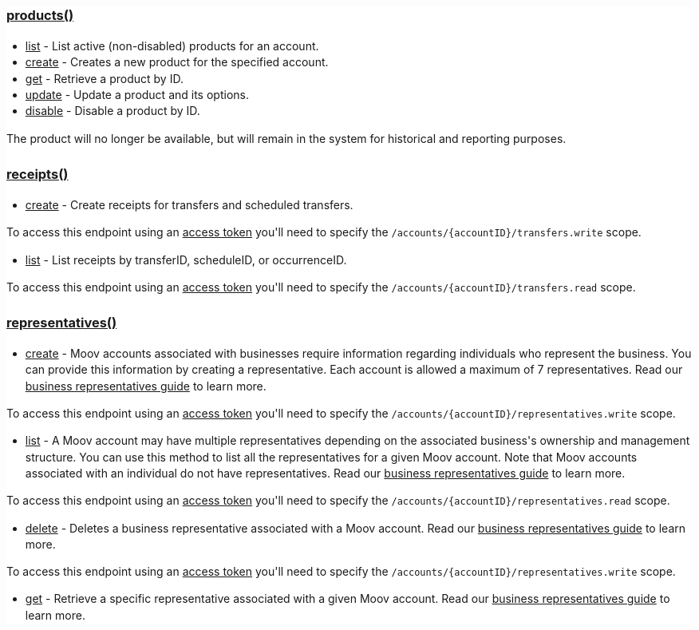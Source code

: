 ### [products()](docs/sdks/products/README.md)

* [list](docs/sdks/products/README.md#list) - List active (non-disabled) products for an account.
* [create](docs/sdks/products/README.md#create) - Creates a new product for the specified account.
* [get](docs/sdks/products/README.md#get) - Retrieve a product by ID.
* [update](docs/sdks/products/README.md#update) - Update a product and its options.
* [disable](docs/sdks/products/README.md#disable) - Disable a product by ID.

The product will no longer be available, but will remain in the system for historical and reporting purposes.

### [receipts()](docs/sdks/receipts/README.md)

* [create](docs/sdks/receipts/README.md#create) -  Create receipts for transfers and scheduled transfers.

 To access this endpoint using an [access token](https://docs.moov.io/api/authentication/access-tokens/) 
 you'll need to specify the `/accounts/{accountID}/transfers.write` scope.
* [list](docs/sdks/receipts/README.md#list) - List receipts by transferID, scheduleID, or occurrenceID.

To access this endpoint using an [access token](https://docs.moov.io/api/authentication/access-tokens/) 
you'll need to specify the `/accounts/{accountID}/transfers.read` scope.

### [representatives()](docs/sdks/representatives/README.md)

* [create](docs/sdks/representatives/README.md#create) - Moov accounts associated with businesses require information regarding individuals who represent the business. 
You can provide this information by creating a representative. Each account is allowed a maximum of 7 representatives. 
Read our [business representatives guide](https://docs.moov.io/guides/accounts/requirements/business-representatives/) to learn more.

To access this endpoint using an [access token](https://docs.moov.io/api/authentication/access-tokens/) 
you'll need to specify the `/accounts/{accountID}/representatives.write` scope.
* [list](docs/sdks/representatives/README.md#list) - A Moov account may have multiple representatives depending on the associated business's ownership and management structure. 
You can use this method to list all the representatives for a given Moov account. 
Note that Moov accounts associated with an individual do not have representatives. 
Read our [business representatives guide](https://docs.moov.io/guides/accounts/requirements/business-representatives/) to learn more.

To access this endpoint using an [access token](https://docs.moov.io/api/authentication/access-tokens/) 
you'll need to specify the `/accounts/{accountID}/representatives.read` scope.
* [delete](docs/sdks/representatives/README.md#delete) - Deletes a business representative associated with a Moov account. Read our [business representatives guide](https://docs.moov.io/guides/accounts/requirements/business-representatives/) to learn more.

To access this endpoint using an [access token](https://docs.moov.io/api/authentication/access-tokens/) 
you'll need to specify the `/accounts/{accountID}/representatives.write` scope.
* [get](docs/sdks/representatives/README.md#get) - Retrieve a specific representative associated with a given Moov account. Read our [business representatives guide](https://docs.moov.io/guides/accounts/requirements/business-representatives/) to learn more.

